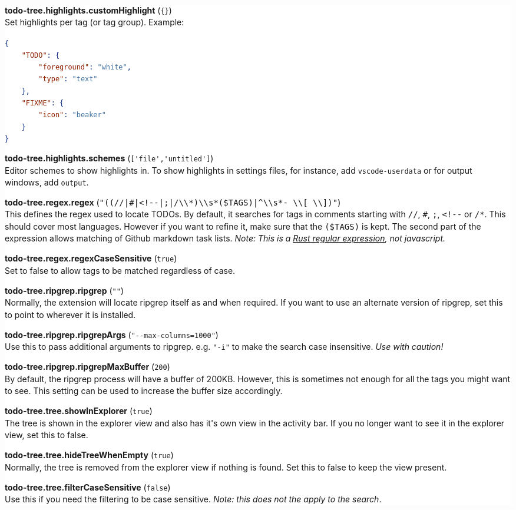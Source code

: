 **todo-tree.highlights.customHighlight** (`{}`)<br/>
Set highlights per tag (or tag group). Example:

```json
{
    "TODO": {
        "foreground": "white",
        "type": "text"
    },
    "FIXME": {
        "icon": "beaker"
    }
}
```

**todo-tree.highlights.schemes** (`['file','untitled']`)<br/>
Editor schemes to show highlights in. To show highlights in settings files, for instance, add `vscode-userdata` or for output windows, add `output`.

**todo-tree.regex.regex** (<tt>&#x22;&#x28;&#x28;&#x2f;&#x2f;&#x7c;&#x23;&#x7c;&#x3c;&#x21;&#x2d;&#x2d;&#x7c;&#x3b;&#x7c;&#x2f;&#x5c;&#x5c;&#x2a;&#x29;&#x5c;&#x5c;&#x73;&#x2a;&#x28;&#x24;&#x54;&#x41;&#x47;&#x53;&#x29;&#x7c;&#x5e;&#x5c;&#x5c;&#x73;&#x2a;&#x2d;&#x20;&#x5c;&#x5c;&#x5b;&#x20;&#x5c;&#x5c;&#x5d;&#x29;&#x22;</tt>)<br/>
This defines the regex used to locate TODOs. By default, it searches for tags in comments starting with <tt>&#47;&#47;</tt>, <tt>#</tt>, <tt>;</tt>, <tt>&lt;!--</tt> or <tt>&#47;*</tt>. This should cover most languages. However if you want to refine it, make sure that the <tt>($TAGS)</tt> is kept. The second part of the expression allows matching of Github markdown task lists. *Note: This is a [Rust regular expression](https://docs.rs/regex/1.0.0/regex)</a>, not javascript.*

**todo-tree.regex.regexCaseSensitive** (`true`)<br/>
Set to false to allow tags to be matched regardless of case.

**todo-tree.ripgrep.ripgrep** (`""`)<br/>
Normally, the extension will locate ripgrep itself as and when required. If you want to use an alternate version of ripgrep, set this to point to wherever it is installed.

**todo-tree.ripgrep.ripgrepArgs** (`"--max-columns=1000"`)<br/>
Use this to pass additional arguments to ripgrep. e.g. `"-i"` to make the search case insensitive. *Use with caution!*

**todo-tree.ripgrep.ripgrepMaxBuffer** (`200`)<br/>
By default, the ripgrep process will have a buffer of 200KB. However, this is sometimes not enough for all the tags you might want to see. This setting can be used to increase the buffer size accordingly.

**todo-tree.tree.showInExplorer** (`true`)<br/>
The tree is shown in the explorer view and also has it's own view in the activity bar. If you no longer want to see it in the explorer view, set this to false.

**todo-tree.tree.hideTreeWhenEmpty** (`true`)<br/>
Normally, the tree is removed from the explorer view if nothing is found. Set this to false to keep the view present.

**todo-tree.tree.filterCaseSensitive** (`false`)<br/>
Use this if you need the filtering to be case sensitive. *Note: this does not the apply to the search*.
